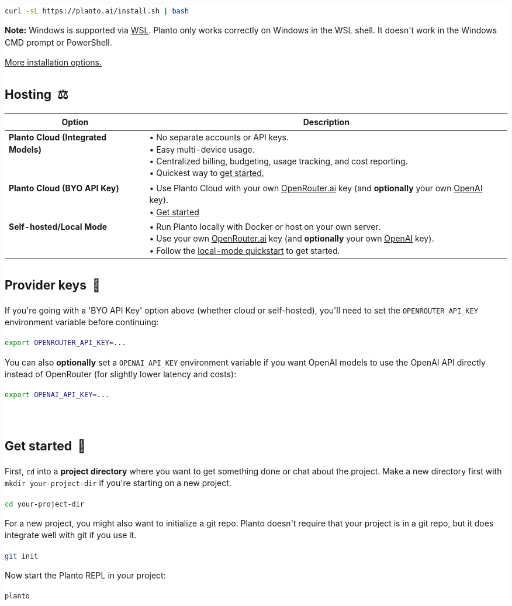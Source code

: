```bash
curl -sL https://planto.ai/install.sh | bash
```

**Note:** Windows is supported via [WSL](https://learn.microsoft.com/en-us/windows/wsl/install). Planto only works correctly on Windows in the WSL shell. It doesn't work in the Windows CMD prompt or PowerShell.

[More installation options.](https://docs.planto.ai/install)

## Hosting  ⚖️

| Option                                | Description                                                                                                                                                                                                                                                 |
| ------------------------------------- | ----------------------------------------------------------------------------------------------------------------------------------------------------------------------------------------------------------------------------------------------------------- |
| **Planto Cloud (Integrated Models)** | • No separate accounts or API keys.<br/>• Easy multi-device usage.<br/>• Centralized billing, budgeting, usage tracking, and cost reporting.<br/>• Quickest way to [get started.](https://app.planto.ai/start?modelsMode=integrated)                                                        |
| **Planto Cloud (BYO API Key)**       | • Use Planto Cloud with your own [OpenRouter.ai](https://openrouter.ai) key (and **optionally** your own [OpenAI](https://platform.openai.com) key).<br/>• [Get started](https://app.planto.ai/start?modelsMode=byo)                                                                   |
| **Self-hosted/Local Mode**            | • Run Planto locally with Docker or host on your own server.<br/>• Use your own [OpenRouter.ai](https://openrouter.ai) key (and **optionally** your own [OpenAI](https://platform.openai.com) key).<br/>• Follow the [local-mode quickstart](https://docs.planto.ai/hosting/self-hosting/local-mode-quickstart) to get started. |

## Provider keys  🔑

If you're going with a 'BYO API Key' option above (whether cloud or self-hosted), you'll need to set the `OPENROUTER_API_KEY` environment variable before continuing:

```bash
export OPENROUTER_API_KEY=...
```

You can also **optionally** set a `OPENAI_API_KEY` environment variable if you want OpenAI models to use the OpenAI API directly instead of OpenRouter (for slightly lower latency and costs):

```bash
export OPENAI_API_KEY=...
```

<br/>

## Get started  🚀

First, `cd` into a **project directory** where you want to get something done or chat about the project. Make a new directory first with `mkdir your-project-dir` if you're starting on a new project.

```bash
cd your-project-dir
```

For a new project, you might also want to initialize a git repo. Planto doesn't require that your project is in a git repo, but it does integrate well with git if you use it.

```bash
git init
```

Now start the Planto REPL in your project:

```bash
planto
```
